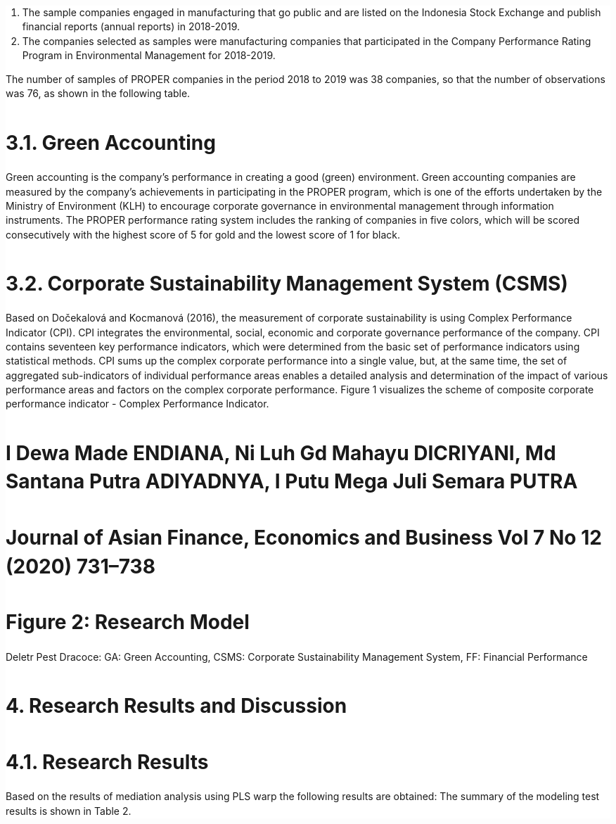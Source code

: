 1. The sample companies engaged in manufacturing that go public and are listed on the Indonesia Stock Exchange and publish financial reports (annual reports) in 2018-2019.
2. The companies selected as samples were manufacturing companies that participated in the Company Performance Rating Program in Environmental Management for 2018-2019.

The number of samples of PROPER companies in the period 2018 to 2019 was 38 companies, so that the number of observations was 76, as shown in the following table.

# 3.1. Green Accounting

Green accounting is the company’s performance in creating a good (green) environment. Green accounting companies are measured by the company’s achievements in participating in the PROPER program, which is one of the efforts undertaken by the Ministry of Environment (KLH) to encourage corporate governance in environmental management through information instruments. The PROPER performance rating system includes the ranking of companies in five colors, which will be scored consecutively with the highest score of 5 for gold and the lowest score of 1 for black.

# 3.2. Corporate Sustainability Management System (CSMS)

Based on Dočekalová and Kocmanová (2016), the measurement of corporate sustainability is using Complex Performance Indicator (CPI). CPI integrates the environmental, social, economic and corporate governance performance of the company. CPI contains seventeen key performance indicators, which were determined from the basic set of performance indicators using statistical methods. CPI sums up the complex corporate performance into a single value, but, at the same time, the set of aggregated sub-indicators of individual performance areas enables a detailed analysis and determination of the impact of various performance areas and factors on the complex corporate performance. Figure 1 visualizes the scheme of composite corporate performance indicator - Complex Performance Indicator.

# I Dewa Made ENDIANA, Ni Luh Gd Mahayu DICRIYANI, Md Santana Putra ADIYADNYA, I Putu Mega Juli Semara PUTRA

# Journal of Asian Finance, Economics and Business Vol 7 No 12 (2020) 731–738

# Figure 2: Research Model

Deletr Pest Dracoce: GA: Green Accounting, CSMS: Corporate Sustainability Management System, FF: Financial Performance

# 4. Research Results and Discussion

# 4.1. Research Results

Based on the results of mediation analysis using PLS warp the following results are obtained: The summary of the modeling test results is shown in Table 2.
